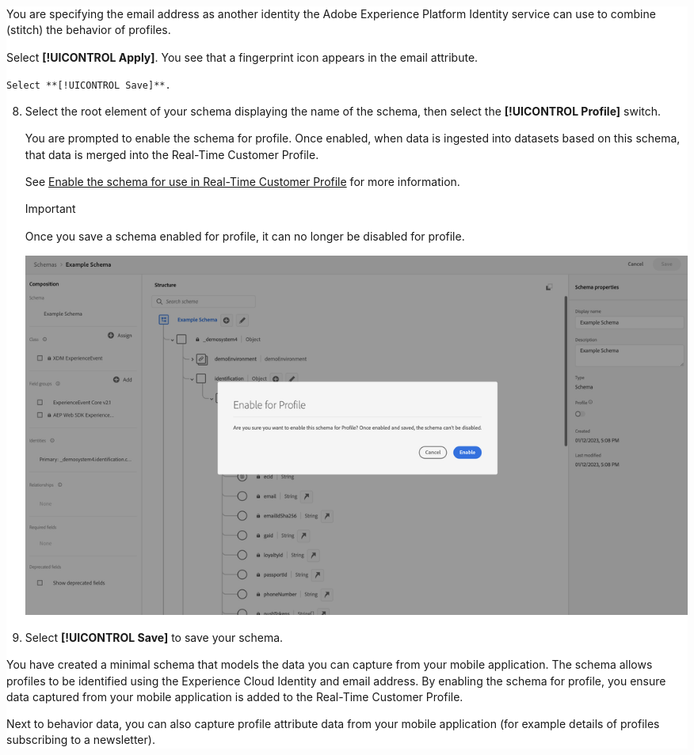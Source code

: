    You are specifying the email address as another identity the Adobe Experience Platform Identity service can use to combine (stitch) the behavior of profiles.

   Select **[!UICONTROL Apply]**. You see that a fingerprint icon appears in the email attribute.

    Select **[!UICONTROL Save]**.

8. Select the root element of your schema displaying the name of the schema, then select the **[!UICONTROL Profile]** switch.

   You are prompted to enable the schema for profile. Once enabled, when data is ingested into datasets based on this schema, that data is merged into the Real-Time Customer Profile. 
    
   See [Enable the schema for use in Real-Time Customer Profile](https://experienceleague.adobe.com/docs/experience-platform/xdm/tutorials/create-schema-ui.html?lang=en#profile) for more information.

   >[!IMPORTANT]
   >
   >    Once you save a schema enabled for profile, it can no longer be disabled for profile.

   ![Enable schema for profile](./assets/enable-for-profile.png)

9. Select **[!UICONTROL Save]** to save your schema.

You have created a minimal schema that models the data you can capture from your mobile application. The schema allows profiles to be identified using the Experience Cloud Identity and email address. By enabling the schema for profile, you ensure data captured from your mobile application is added to the Real-Time Customer Profile.

Next to behavior data, you can also capture profile attribute data from your mobile application (for example details of profiles subscribing to a newsletter). 

